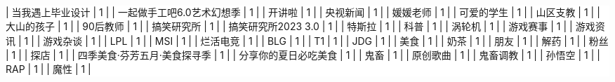| 当我遇上毕业设计 | 1 |
| 一起做手工吧6.0艺术幻想季 | 1 |
| 开讲啦 | 1 |
| 央视新闻 | 1 |
| 媛媛老师 | 1 |
| 可爱的学生 | 1 |
| 山区支教 | 1 |
| 大山的孩子 | 1 |
| 90后教师 | 1 |
| 搞笑研究所 | 1 |
| 搞笑研究所2023 3.0 | 1 |
| 特斯拉 | 1 |
| 科普 | 1 |
| 涡轮机 | 1 |
| 游戏赛事 | 1 |
| 游戏资讯 | 1 |
| 游戏杂谈 | 1 |
| LPL | 1 |
| MSI | 1 |
| 烂活电竞 | 1 |
| BLG | 1 |
| T1 | 1 |
| JDG | 1 |
| 美食 | 1 |
| 奶茶 | 1 |
| 朋友 | 1 |
| 解药 | 1 |
| 粉丝 | 1 |
| 探店 | 1 |
| 四季美食·芬芳五月·美食探寻季 | 1 |
| 分享你的夏日必吃美食 | 1 |
| 鬼畜 | 1 |
| 原创歌曲 | 1 |
| 鬼畜调教 | 1 |
| 孙悟空 | 1 |
| RAP | 1 |
| 魔性 | 1 |